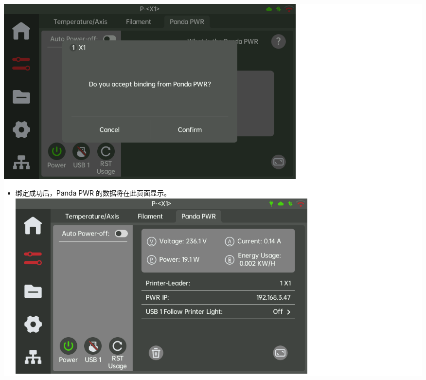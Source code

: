   <img src=img/PandaPWR/ask_bind.png width="600"/>

- 绑定成功后，Panda PWR 的数据将在此页面显示。
  <img src=img/PandaPWR/bind_ok.png width="600"/>
